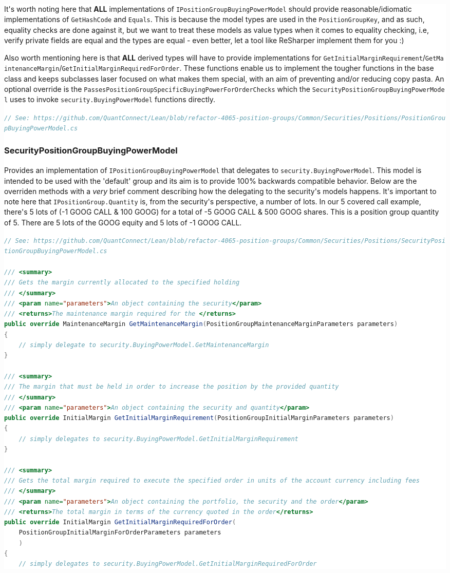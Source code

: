 It's worth noting here that **ALL** implementations of `IPositionGroupBuyingPowerModel` should provide reasonable/idiomatic implementations of `GetHashCode` and `Equals`. This is because the model types are used in the `PositionGroupKey`, and as such, equality checks are done against it, but we want to treat these models as value types when it comes to equality checking, i.e, verify private fields are equal and the types are equal - even better, let a tool like ReSharper implement them for you :)

Also worth mentioning here is that **ALL** derived types will have to provide implementations for `GetInitialMarginRequirement`/`GetMaintenanceMargin`/`GetInitialMarginRequiredForOrder`. These functions enable us to implement the tougher functions in the base class and keeps subclasses laser focused on what makes them special, with an aim of preventing and/or reducing copy pasta. An optional override is the `PassesPositionGroupSpecificBuyingPowerForOrderChecks` which the `SecurityPositionGroupBuyingPowerModel` uses to invoke `security.BuyingPowerModel` functions directly.


``` csharp
// See: https://github.com/QuantConnect/Lean/blob/refactor-4065-position-groups/Common/Securities/Positions/PositionGroupBuyingPowerModel.cs
```

### SecurityPositionGroupBuyingPowerModel

Provides an implementation of `IPositionGroupBuyingPowerModel` that delegates to `security.BuyingPowerModel`. This model is intended to be used with the 'default' group and its aim is to provide 100% backwards compatible behavior. Below are the overriden methods with a _very_ brief comment describing how the delegating to the security's models happens. It's important to note here that `IPositionGroup.Quantity` is, from the security's perspective, a number of lots. In our 5 covered call example, there's 5 lots of (-1 GOOG CALL & 100 GOOG) for a total of -5 GOOG CALL & 500 GOOG shares. This is a position group quantity of 5. There are 5 lots of the GOOG equity and 5 lots of -1 GOOG CALL.

``` csharp
// See: https://github.com/QuantConnect/Lean/blob/refactor-4065-position-groups/Common/Securities/Positions/SecurityPositionGroupBuyingPowerModel.cs

/// <summary>
/// Gets the margin currently allocated to the specified holding
/// </summary>
/// <param name="parameters">An object containing the security</param>
/// <returns>The maintenance margin required for the </returns>
public override MaintenanceMargin GetMaintenanceMargin(PositionGroupMaintenanceMarginParameters parameters)
{
    // simply delegate to security.BuyingPowerModel.GetMaintenanceMargin
}

/// <summary>
/// The margin that must be held in order to increase the position by the provided quantity
/// </summary>
/// <param name="parameters">An object containing the security and quantity</param>
public override InitialMargin GetInitialMarginRequirement(PositionGroupInitialMarginParameters parameters)
{
    // simply delegates to security.BuyingPowerModel.GetInitialMarginRequirement
}

/// <summary>
/// Gets the total margin required to execute the specified order in units of the account currency including fees
/// </summary>
/// <param name="parameters">An object containing the portfolio, the security and the order</param>
/// <returns>The total margin in terms of the currency quoted in the order</returns>
public override InitialMargin GetInitialMarginRequiredForOrder(
    PositionGroupInitialMarginForOrderParameters parameters
    )
{
    // simply delegates to security.BuyingPowerModel.GetInitialMarginRequiredForOrder
```